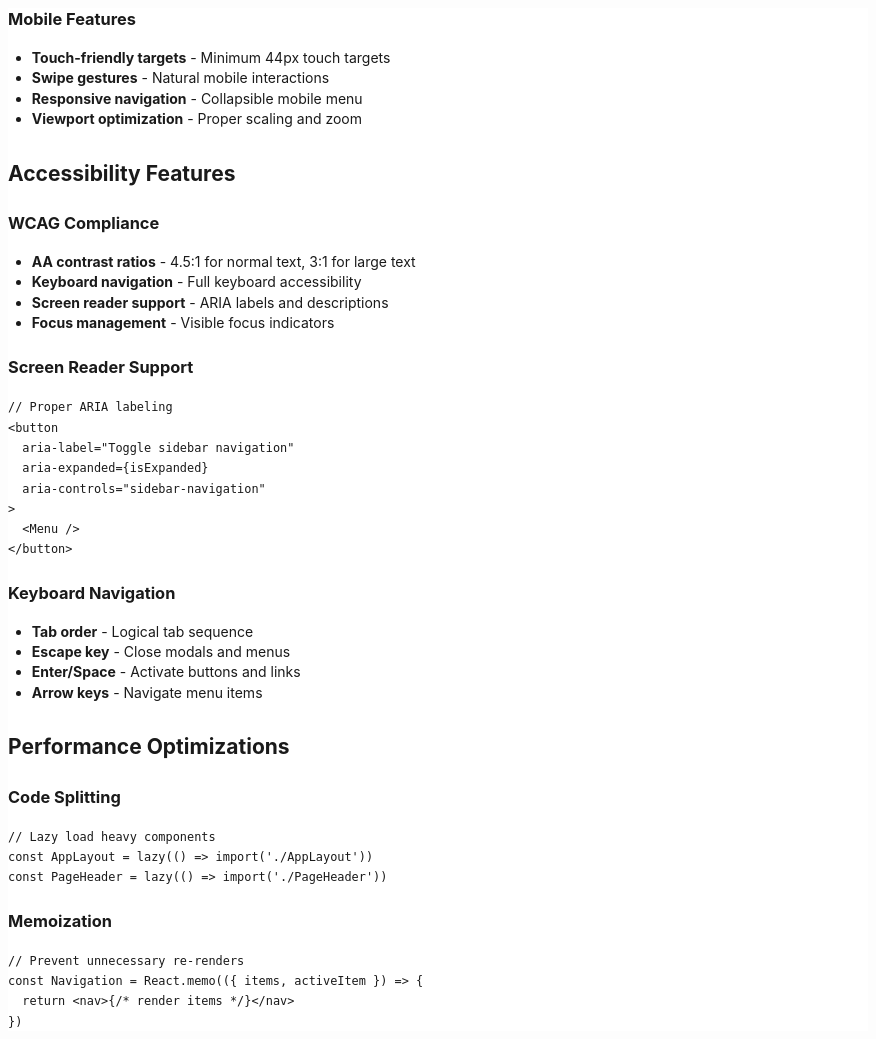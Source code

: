```css
```

### Mobile Features
- **Touch-friendly targets** - Minimum 44px touch targets
- **Swipe gestures** - Natural mobile interactions
- **Responsive navigation** - Collapsible mobile menu
- **Viewport optimization** - Proper scaling and zoom

## Accessibility Features

### WCAG Compliance
- **AA contrast ratios** - 4.5:1 for normal text, 3:1 for large text
- **Keyboard navigation** - Full keyboard accessibility
- **Screen reader support** - ARIA labels and descriptions
- **Focus management** - Visible focus indicators

### Screen Reader Support
```tsx
// Proper ARIA labeling
<button
  aria-label="Toggle sidebar navigation"
  aria-expanded={isExpanded}
  aria-controls="sidebar-navigation"
>
  <Menu />
</button>
```

### Keyboard Navigation
- **Tab order** - Logical tab sequence
- **Escape key** - Close modals and menus
- **Enter/Space** - Activate buttons and links
- **Arrow keys** - Navigate menu items

## Performance Optimizations

### Code Splitting
```tsx
// Lazy load heavy components
const AppLayout = lazy(() => import('./AppLayout'))
const PageHeader = lazy(() => import('./PageHeader'))
```

### Memoization
```tsx
// Prevent unnecessary re-renders
const Navigation = React.memo(({ items, activeItem }) => {
  return <nav>{/* render items */}</nav>
})
```
